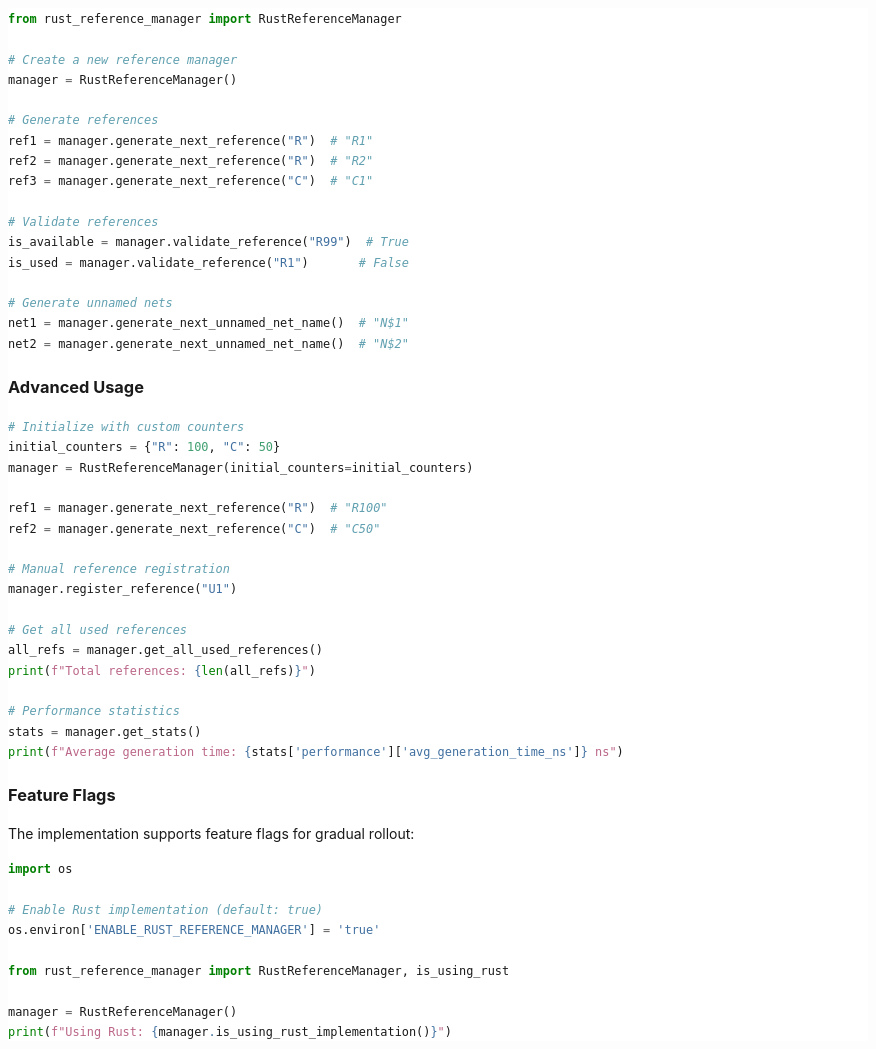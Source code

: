 ```python
from rust_reference_manager import RustReferenceManager

# Create a new reference manager
manager = RustReferenceManager()

# Generate references
ref1 = manager.generate_next_reference("R")  # "R1"
ref2 = manager.generate_next_reference("R")  # "R2"
ref3 = manager.generate_next_reference("C")  # "C1"

# Validate references
is_available = manager.validate_reference("R99")  # True
is_used = manager.validate_reference("R1")       # False

# Generate unnamed nets
net1 = manager.generate_next_unnamed_net_name()  # "N$1"
net2 = manager.generate_next_unnamed_net_name()  # "N$2"
```

### Advanced Usage

```python
# Initialize with custom counters
initial_counters = {"R": 100, "C": 50}
manager = RustReferenceManager(initial_counters=initial_counters)

ref1 = manager.generate_next_reference("R")  # "R100"
ref2 = manager.generate_next_reference("C")  # "C50"

# Manual reference registration
manager.register_reference("U1")

# Get all used references
all_refs = manager.get_all_used_references()
print(f"Total references: {len(all_refs)}")

# Performance statistics
stats = manager.get_stats()
print(f"Average generation time: {stats['performance']['avg_generation_time_ns']} ns")
```

### Feature Flags

The implementation supports feature flags for gradual rollout:

```python
import os

# Enable Rust implementation (default: true)
os.environ['ENABLE_RUST_REFERENCE_MANAGER'] = 'true'

from rust_reference_manager import RustReferenceManager, is_using_rust

manager = RustReferenceManager()
print(f"Using Rust: {manager.is_using_rust_implementation()}")
```
